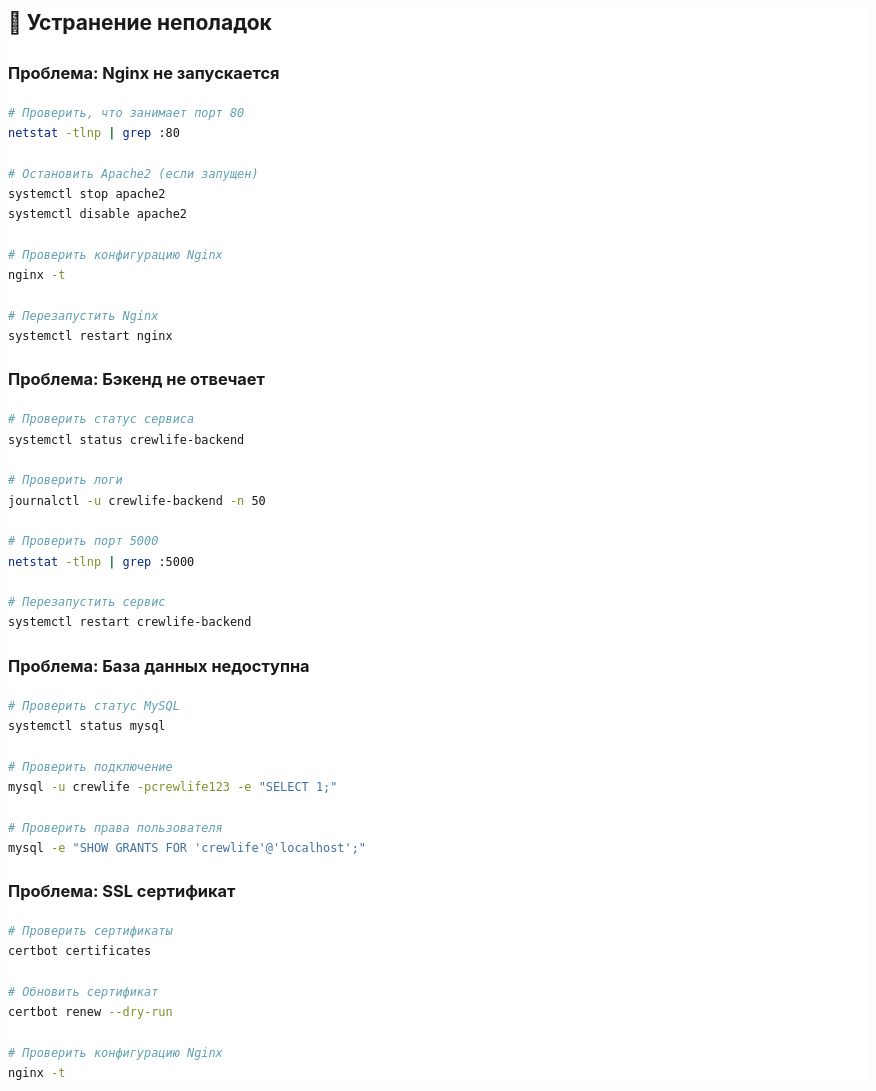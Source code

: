 
## 🔧 Устранение неполадок

### Проблема: Nginx не запускается

```bash
# Проверить, что занимает порт 80
netstat -tlnp | grep :80

# Остановить Apache2 (если запущен)
systemctl stop apache2
systemctl disable apache2

# Проверить конфигурацию Nginx
nginx -t

# Перезапустить Nginx
systemctl restart nginx
```

### Проблема: Бэкенд не отвечает

```bash
# Проверить статус сервиса
systemctl status crewlife-backend

# Проверить логи
journalctl -u crewlife-backend -n 50

# Проверить порт 5000
netstat -tlnp | grep :5000

# Перезапустить сервис
systemctl restart crewlife-backend
```

### Проблема: База данных недоступна

```bash
# Проверить статус MySQL
systemctl status mysql

# Проверить подключение
mysql -u crewlife -pcrewlife123 -e "SELECT 1;"

# Проверить права пользователя
mysql -e "SHOW GRANTS FOR 'crewlife'@'localhost';"
```

### Проблема: SSL сертификат

```bash
# Проверить сертификаты
certbot certificates

# Обновить сертификат
certbot renew --dry-run

# Проверить конфигурацию Nginx
nginx -t
```

